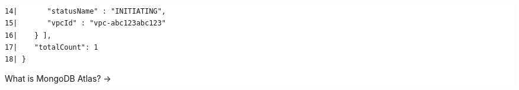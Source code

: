     14|       "statusName" : "INITIATING",  
    15|       "vpcId" : "vpc-abc123abc123"  
    16|    } ],  
    17|    "totalCount": 1  
    18| }  
  
What is MongoDB Atlas? →

